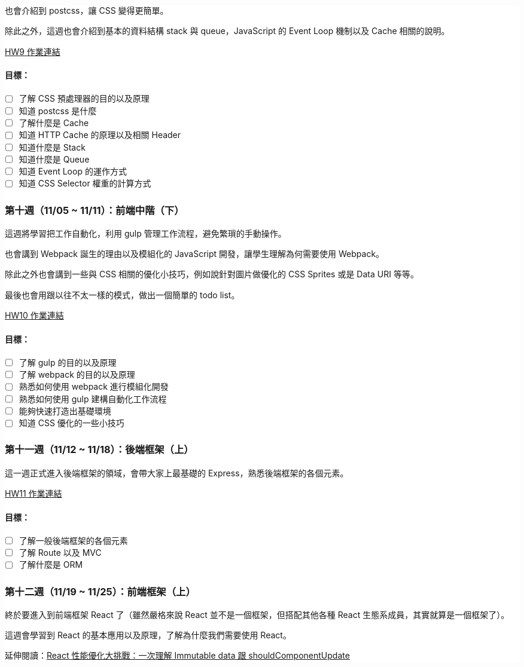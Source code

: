 也會介紹到 postcss，讓 CSS 變得更簡單。

除此之外，這週也會介紹到基本的資料結構 stack 與 queue，JavaScript 的 Event Loop 機制以及 Cache 相關的說明。

[HW9 作業連結](/homeworks/week9)

#### 目標：

- [ ] 了解 CSS 預處理器的目的以及原理
- [ ] 知道 postcss 是什麼
- [ ] 了解什麼是 Cache
- [ ] 知道 HTTP Cache 的原理以及相關 Header
- [ ] 知道什麼是 Stack
- [ ] 知道什麼是 Queue
- [ ] 知道 Event Loop 的運作方式
- [ ] 知道 CSS Selector 權重的計算方式

### 第十週（11/05 ~ 11/11）：前端中階（下）

這週將學習把工作自動化，利用 gulp 管理工作流程，避免繁瑣的手動操作。

也會講到 Webpack 誕生的理由以及模組化的 JavaScript 開發，讓學生理解為何需要使用 Webpack。

除此之外也會講到一些與 CSS 相關的優化小技巧，例如說針對圖片做優化的 CSS Sprites 或是 Data URI 等等。

最後也會用跟以往不太一樣的模式，做出一個簡單的 todo list。

[HW10 作業連結](/homeworks/week10)

#### 目標：

- [ ] 了解 gulp 的目的以及原理
- [ ] 了解 webpack 的目的以及原理
- [ ] 熟悉如何使用 webpack 進行模組化開發
- [ ] 熟悉如何使用 gulp 建構自動化工作流程
- [ ] 能夠快速打造出基礎環境
- [ ] 知道 CSS 優化的一些小技巧

### 第十一週（11/12 ~ 11/18）：後端框架（上）

這一週正式進入後端框架的領域，會帶大家上最基礎的 Express，熟悉後端框架的各個元素。

[HW11 作業連結](/homeworks/week11)

#### 目標：

- [ ] 了解一般後端框架的各個元素
- [ ] 了解 Route 以及 MVC
- [ ] 了解什麼是 ORM

### 第十二週（11/19 ~ 11/25）：前端框架（上）

終於要進入到前端框架 React 了（雖然嚴格來說 React 並不是一個框架，但搭配其他各種 React 生態系成員，其實就算是一個框架了）。

這週會學習到 React 的基本應用以及原理，了解為什麼我們需要使用 React。

延伸閱讀：[React 性能優化大挑戰：一次理解 Immutable data 跟 shouldComponentUpdate](https://blog.techbridge.cc/2018/01/05/react-render-optimization/)
